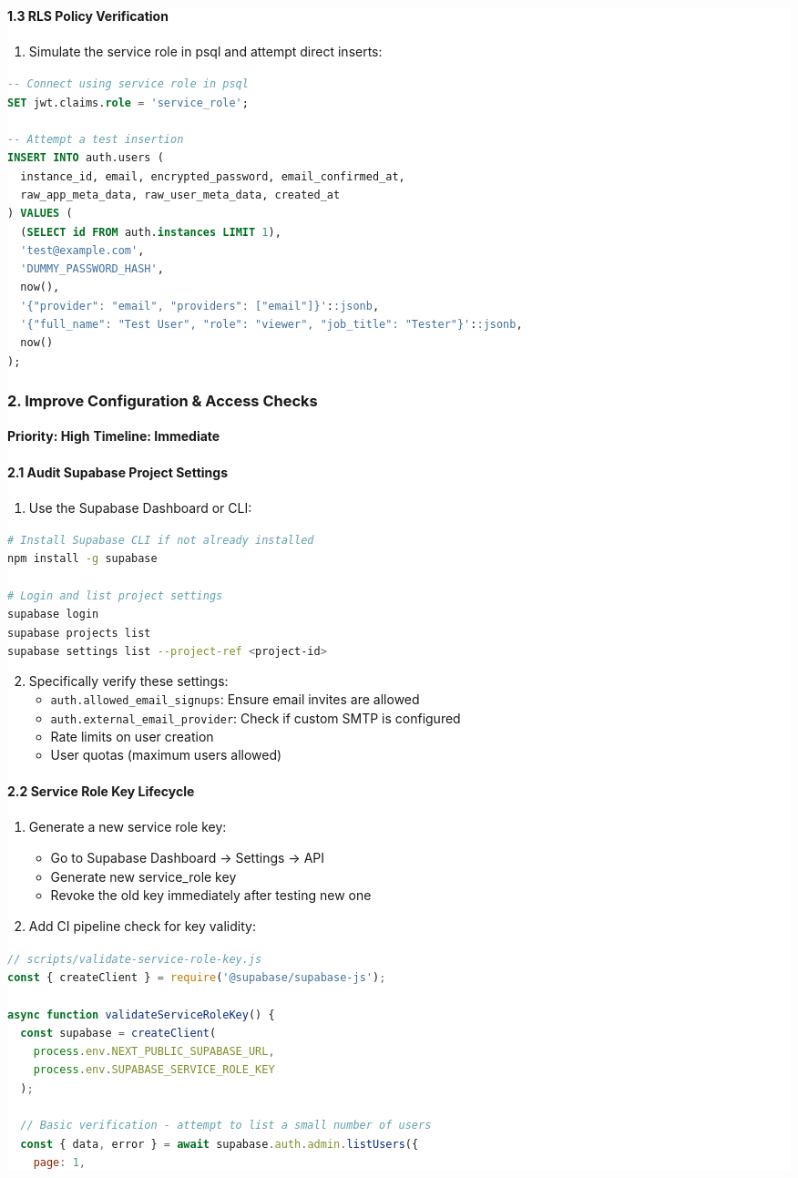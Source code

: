 #### 1.3 RLS Policy Verification

1. Simulate the service role in psql and attempt direct inserts:
```sql
-- Connect using service role in psql
SET jwt.claims.role = 'service_role';

-- Attempt a test insertion
INSERT INTO auth.users (
  instance_id, email, encrypted_password, email_confirmed_at, 
  raw_app_meta_data, raw_user_meta_data, created_at
) VALUES (
  (SELECT id FROM auth.instances LIMIT 1),
  'test@example.com',
  'DUMMY_PASSWORD_HASH',
  now(),
  '{"provider": "email", "providers": ["email"]}'::jsonb,
  '{"full_name": "Test User", "role": "viewer", "job_title": "Tester"}'::jsonb,
  now()
);
```

### 2. Improve Configuration & Access Checks

**Priority: High**
**Timeline: Immediate**

#### 2.1 Audit Supabase Project Settings

1. Use the Supabase Dashboard or CLI:
```bash
# Install Supabase CLI if not already installed
npm install -g supabase

# Login and list project settings
supabase login
supabase projects list
supabase settings list --project-ref <project-id>
```

2. Specifically verify these settings:
   - `auth.allowed_email_signups`: Ensure email invites are allowed
   - `auth.external_email_provider`: Check if custom SMTP is configured
   - Rate limits on user creation
   - User quotas (maximum users allowed)

#### 2.2 Service Role Key Lifecycle

1. Generate a new service role key:
   - Go to Supabase Dashboard → Settings → API
   - Generate new service_role key
   - Revoke the old key immediately after testing new one

2. Add CI pipeline check for key validity:
```javascript
// scripts/validate-service-role-key.js
const { createClient } = require('@supabase/supabase-js');

async function validateServiceRoleKey() {
  const supabase = createClient(
    process.env.NEXT_PUBLIC_SUPABASE_URL,
    process.env.SUPABASE_SERVICE_ROLE_KEY
  );
  
  // Basic verification - attempt to list a small number of users
  const { data, error } = await supabase.auth.admin.listUsers({
    page: 1,
```